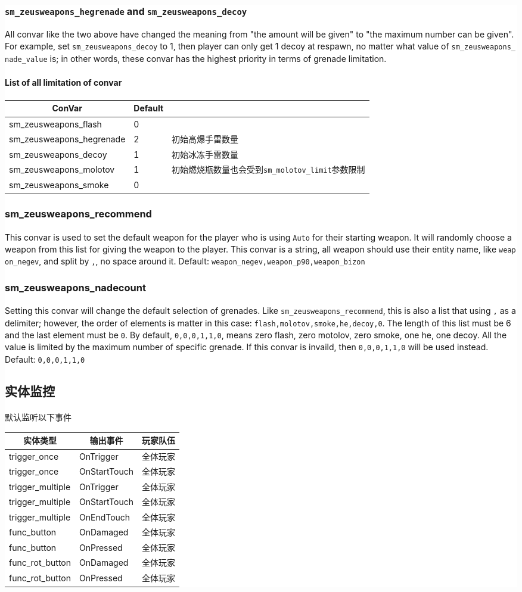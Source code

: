 ### `sm_zeusweapons_hegrenade` and `sm_zeusweapons_decoy`

All convar like the two above have changed the meaning from "the amount will be given" to "the maximum number can be given".  For example, set `sm_zeusweapons_decoy` to 1, then player can only get 1 decoy at respawn, no matter what value of `sm_zeusweapons_nade_value` is; in other words, these convar has the highest priority in terms of grenade limitation.

#### List of all limitation of convar

| ConVar                   | Default |                                                                              |
|--------------------------|---------|------------------------------------------------------------------------------|
| sm_zeusweapons_flash     | 0       |                                                                              |
| sm_zeusweapons_hegrenade | 2       | 初始高爆手雷数量                                                                |
| sm_zeusweapons_decoy     | 1       | 初始冰冻手雷数量                                                                |
| sm_zeusweapons_molotov   | 1       | 初始燃烧瓶数量也会受到`sm_molotov_limit`参数限制                                   |
| sm_zeusweapons_smoke     | 0       |                                                                              |

### sm_zeusweapons_recommend

This convar is used to set the default weapon for the player who is using `Auto` for their starting weapon. It will randomly choose a weapon from this list for giving the weapon to the player. This convar is a string, all weapon should use their entity name, like `weapon_negev`, and split by `,`, no space around it. Default: `weapon_negev,weapon_p90,weapon_bizon`

### sm_zeusweapons_nadecount

Setting this convar will change the default selection of grenades. Like `sm_zeusweapons_recommend`, this is also a list that using `,` as a delimiter; however, the order of elements is matter in this case: `flash,molotov,smoke,he,decoy,0`. The length of this list must be 6 and the last element must be `0`. By default, `0,0,0,1,1,0`, means zero flash, zero motolov, zero smoke, one he, one decoy. All the value is limited by the maximum number of specific grenade. If this convar is invaild, then `0,0,0,1,1,0` will be used instead.  Default: `0,0,0,1,1,0`

## 实体监控

默认监听以下事件

| 实体类型         | 输出事件     | 玩家队伍 |
|------------------|--------------|----------|
| trigger_once     | OnTrigger    | 全体玩家 |
| trigger_once     | OnStartTouch | 全体玩家 |
| trigger_multiple | OnTrigger    | 全体玩家 |
| trigger_multiple | OnStartTouch | 全体玩家 |
| trigger_multiple | OnEndTouch   | 全体玩家 |
| func_button      | OnDamaged    | 全体玩家 |
| func_button      | OnPressed    | 全体玩家 |
| func_rot_button  | OnDamaged    | 全体玩家 |
| func_rot_button  | OnPressed    | 全体玩家 |
